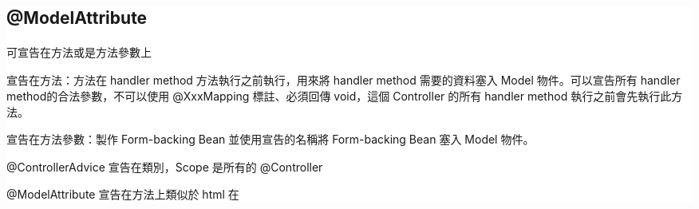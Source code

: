 ## @ModelAttribute

可宣告在方法或是方法參數上

宣告在方法：方法在 handler method 方法執行之前執行，用來將 handler method 需要的資料塞入 Model 物件。可以宣告所有 handler method的合法參數，不可以使用 @XxxMapping 標註、必須回傳 void，這個 Controller 的所有 handler method 執行之前會先執行此方法。

宣告在方法參數：製作 Form-backing Bean 並使用宣告的名稱將 Form-backing Bean 塞入 Model 物件。

@ControllerAdvice 宣告在類別，Scope 是所有的 @Controller

@ModelAttribute 宣告在方法上類似於 html 在 <style> 標籤內宣告 css 樣式，範圍僅限於當前檔案。@ControllerAdvice 宣告在類別類似於一個獨立的 css 檔，範圍套用於整個專案。

## Thymeleaf

Thymeleaf 是 Server 端的網頁樣板處理器 (template engine) 本章節著重於 html 的渲染

若看見 There was an unexpected error (type=Internal Server Error, status=500).
An error happened during template parsing 則大概率是 thymeleaf 語法錯誤。

### Thymeleaf 在 application.properties 中的設定

spring.thymeleaf.enabled=true #想不到任何改為 false 的理由

spring.thymeleaf.encoding=UTF-8 #須設定為和 eclipse 相同的編碼，否則衝突。

spring.thymeleaf.mode=HTML #檔案處理模式

spring.thymeleaf.prefix=classpath:/templates/ #網址前綴，這裡使用的是預設值。

spring.thymeleaf.prefix=.html #網址後綴，這裡使用的是預設值。

為了避免轉址變為 classpath:/templates//xxx.html 應該將預設 suffix 後面的 / 拿掉。

## 常見的 thymeleaf 語法

Thymeleaf 須寫在標籤內，例如：<h3 th:text=””> <span th:utext=””>(不會自動跳脫字元，儘可能避開，JS 注入風險) <a th:href> <th:block th:text=””>

### #{…} 適用於讀取 Java properties 多國語系資料

假設 Java properties 包含資料：

global.title=產品系統(測試用)

error.maxlength=長度不得超過{0}個字

```html
<h3 th:text=”#{global.title}”>title</h3>

<h3 th:text=”#{error.maxlength(20)}”>error</h3>
```

### @{…} 適用於處理超連結

1. <a>、<link> 標籤的 th:href 屬性
2. <script>、<img> 標籤的 th:src 屬性
3. 當使用 / 開頭的相對路徑時會自動在路徑前面加上 Context Path
4. query string 不以&隔開，改用 ,
